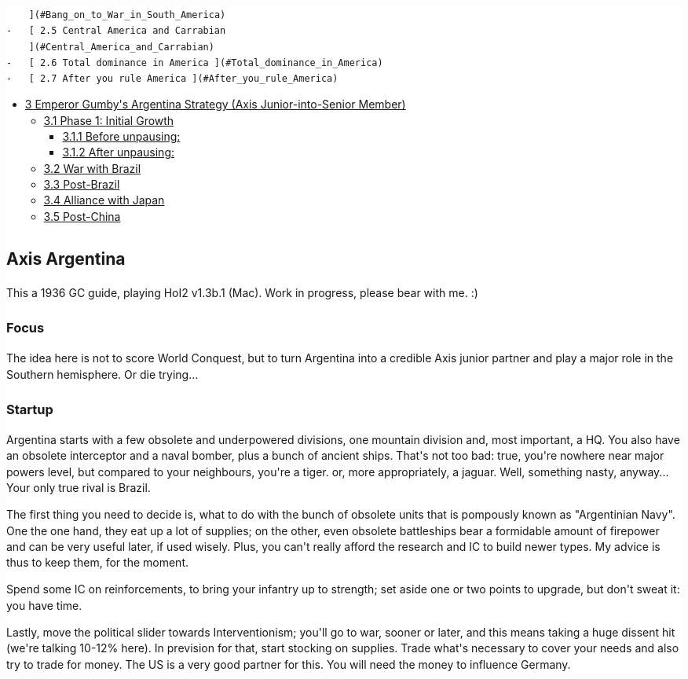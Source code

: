         ](#Bang_on_to_War_in_South_America)
    -   [ 2.5 Central America and Carrabian
        ](#Central_America_and_Carrabian)
    -   [ 2.6 Total dominance in America ](#Total_dominance_in_America)
    -   [ 2.7 After you rule America ](#After_you_rule_America)
-   [ 3 Emperor Gumby's Argentina Strategy (Axis Junior-into-Senior
    Member)
    ](#Emperor_Gumby.27s_Argentina_Strategy_.28Axis_Junior-into-Senior_Member.29)
    -   [ 3.1 Phase 1: Initial Growth ](#Phase_1:_Initial_Growth)
        -   [ 3.1.1 Before unpausing: ](#Before_unpausing:)
        -   [ 3.1.2 After unpausing: ](#After_unpausing:)
    -   [ 3.2 War with Brazil ](#War_with_Brazil)
    -   [ 3.3 Post-Brazil ](#Post-Brazil)
    -   [ 3.4 Alliance with Japan ](#Alliance_with_Japan)
    -   [ 3.5 Post-China ](#Post-China)

##  Axis Argentina 

This a 1936 GC guide, playing HoI2 v1.3b.1 (Mac). Work in progress,
please bear with me. :)

###  Focus 

The idea here is not to score World Conquest, but to turn Argentina into
a credible Axis junior partner and play a major role in the Southern
hemisphere. Or die trying...

###  Startup 

Argentina starts with a few obsolete and underpowered divisions, one
mountain division and, most important, a HQ. You also have an obsolete
interceptor and a naval bomber, plus a bunch of ancient ships. That's
not too bad: true, you're nowhere near major powers level, but compared
to your neighbours, you're a tiger. or, more appropriately, a jaguar.
Well, something nasty, anyway... Your only true rival is Brazil.

The first thing you need to decide is, what to do with the bunch of
obsolete units that is pompously known as "Argentinian Navy". One the
one hand, they eat up a lot of supplies; on the other, even obsolete
battleships bear a formidable amount of firepower and can be very useful
later, if used wisely. Plus, you can't really afford the research and IC
to build newer types. My advice is thus to keep them, for the moment.

Spend some IC on reinforcements, to bring your infantry up to strength;
set aside one or two points to upgrade, but don't sweat it: you have
time.

Lastly, move the political slider towards Interventionism; you'll go to
war, sooner or later, and this means taking a huge dissent hit (we're
talking 10-12% here). In prevision for that, start stocking on supplies.
Trade what's necessary to cover your needs and also try to trade for
money. The US is a very good partner for this. You will need the money
to influence Germany.
